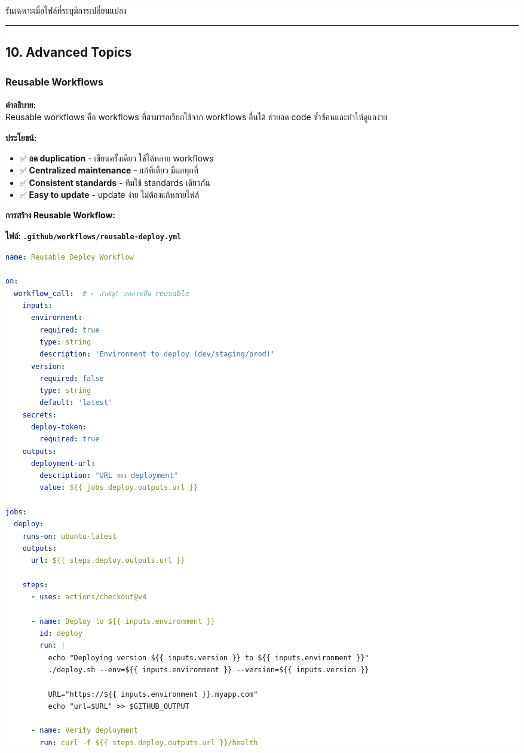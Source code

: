 รันเฉพาะเมื่อไฟล์ที่ระบุมีการเปลี่ยนแปลง

---

<a name="section-10"></a>
## 10. Advanced Topics

### Reusable Workflows

**คำอธิบาย:**  
Reusable workflows คือ workflows ที่สามารถเรียกใช้จาก workflows อื่นได้ ช่วยลด code ซ้ำซ้อนและทำให้ดูแลง่าย

**ประโยชน์:**
- ✅ **ลด duplication** - เขียนครั้งเดียว ใช้ได้หลาย workflows
- ✅ **Centralized maintenance** - แก้ที่เดียว มีผลทุกที่
- ✅ **Consistent standards** - ทีมใช้ standards เดียวกัน
- ✅ **Easy to update** - update ง่าย ไม่ต้องแก้หลายไฟล์

**การสร้าง Reusable Workflow:**

**ไฟล์: `.github/workflows/reusable-deploy.yml`**
```yaml
name: Reusable Deploy Workflow

on:
  workflow_call:  # ← สำคัญ! บอกว่าเป็น reusable
    inputs:
      environment:
        required: true
        type: string
        description: 'Environment to deploy (dev/staging/prod)'
      version:
        required: false
        type: string
        default: 'latest'
    secrets:
      deploy-token:
        required: true
    outputs:
      deployment-url:
        description: "URL ของ deployment"
        value: ${{ jobs.deploy.outputs.url }}

jobs:
  deploy:
    runs-on: ubuntu-latest
    outputs:
      url: ${{ steps.deploy.outputs.url }}
    
    steps:
      - uses: actions/checkout@v4
      
      - name: Deploy to ${{ inputs.environment }}
        id: deploy
        run: |
          echo "Deploying version ${{ inputs.version }} to ${{ inputs.environment }}"
          ./deploy.sh --env=${{ inputs.environment }} --version=${{ inputs.version }}
          
          URL="https://${{ inputs.environment }}.myapp.com"
          echo "url=$URL" >> $GITHUB_OUTPUT
      
      - name: Verify deployment
        run: curl -f ${{ steps.deploy.outputs.url }}/health
```
